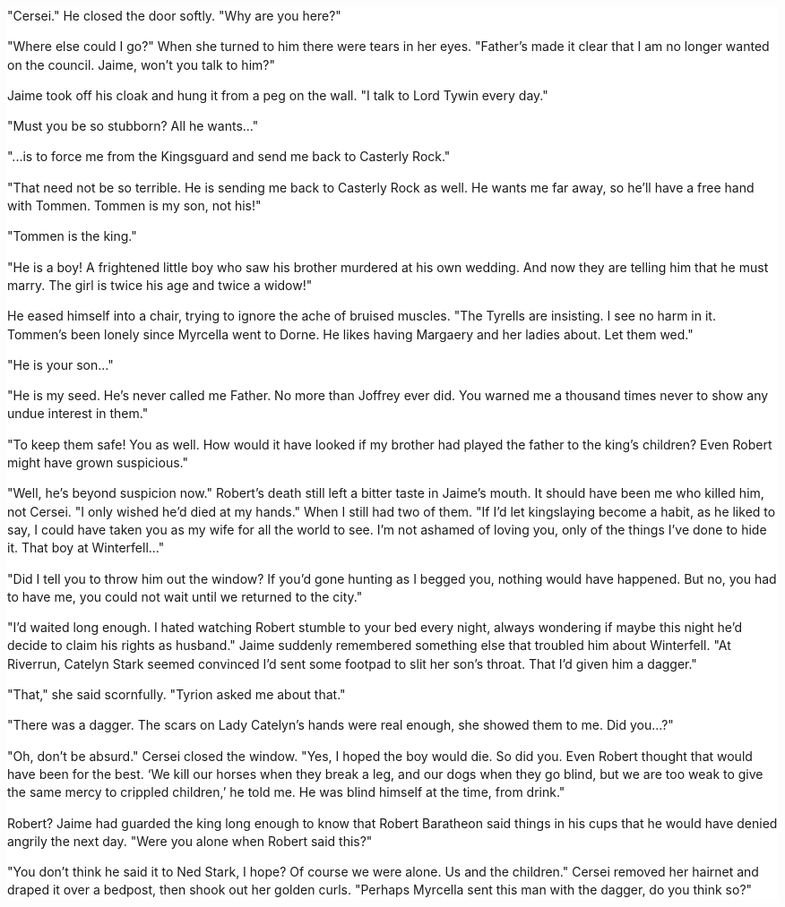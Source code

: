 "Cersei." He closed the door softly. "Why are you here?"

"Where else could I go?" When she turned to him there were tears in her eyes. "Father’s made it clear that I am no longer wanted on the council. Jaime, won’t you talk to him?"

Jaime took off his cloak and hung it from a peg on the wall. "I talk to Lord Tywin every day."

"Must you be so stubborn? All he wants..."

"...is to force me from the Kingsguard and send me back to Casterly Rock."

"That need not be so terrible. He is sending me back to Casterly Rock as well. He wants me far away, so he’ll have a free hand with Tommen. Tommen is my son, not his!"

"Tommen is the king."

"He is a boy! A frightened little boy who saw his brother murdered at his own wedding. And now they are telling him that he must marry. The girl is twice his age and twice a widow!"

He eased himself into a chair, trying to ignore the ache of bruised muscles. "The Tyrells are insisting. I see no harm in it. Tommen’s been lonely since Myrcella went to Dorne. He likes having Margaery and her ladies about. Let them wed."

"He is your son..."

"He is my seed. He’s never called me Father. No more than Joffrey ever did. You warned me a thousand times never to show any undue interest in them."

"To keep them safe! You as well. How would it have looked if my brother had played the father to the king’s children? Even Robert might have grown suspicious."

"Well, he’s beyond suspicion now." Robert’s death still left a bitter taste in Jaime’s mouth. It should have been me who killed him, not Cersei. "I only wished he’d died at my hands." When I still had two of them. "If I’d let kingslaying become a habit, as he liked to say, I could have taken you as my wife for all the world to see. I’m not ashamed of loving you, only of the things I’ve done to hide it. That boy at Winterfell..."

"Did I tell you to throw him out the window? If you’d gone hunting as I begged you, nothing would have happened. But no, you had to have me, you could not wait until we returned to the city."

"I’d waited long enough. I hated watching Robert stumble to your bed every night, always wondering if maybe this night he’d decide to claim his rights as husband." Jaime suddenly remembered something else that troubled him about Winterfell. "At Riverrun, Catelyn Stark seemed convinced I’d sent some footpad to slit her son’s throat. That I’d given him a dagger."

"That," she said scornfully. "Tyrion asked me about that."

"There was a dagger. The scars on Lady Catelyn’s hands were real enough, she showed them to me. Did you...?"

"Oh, don’t be absurd." Cersei closed the window. "Yes, I hoped the boy would die. So did you. Even Robert thought that would have been for the best. ‘We kill our horses when they break a leg, and our dogs when they go blind, but we are too weak to give the same mercy to crippled children,’ he told me. He was blind himself at the time, from drink."

Robert? Jaime had guarded the king long enough to know that Robert Baratheon said things in his cups that he would have denied angrily the next day. "Were you alone when Robert said this?"

"You don’t think he said it to Ned Stark, I hope? Of course we were alone. Us and the children." Cersei removed her hairnet and draped it over a bedpost, then shook out her golden curls. "Perhaps Myrcella sent this man with the dagger, do you think so?"
